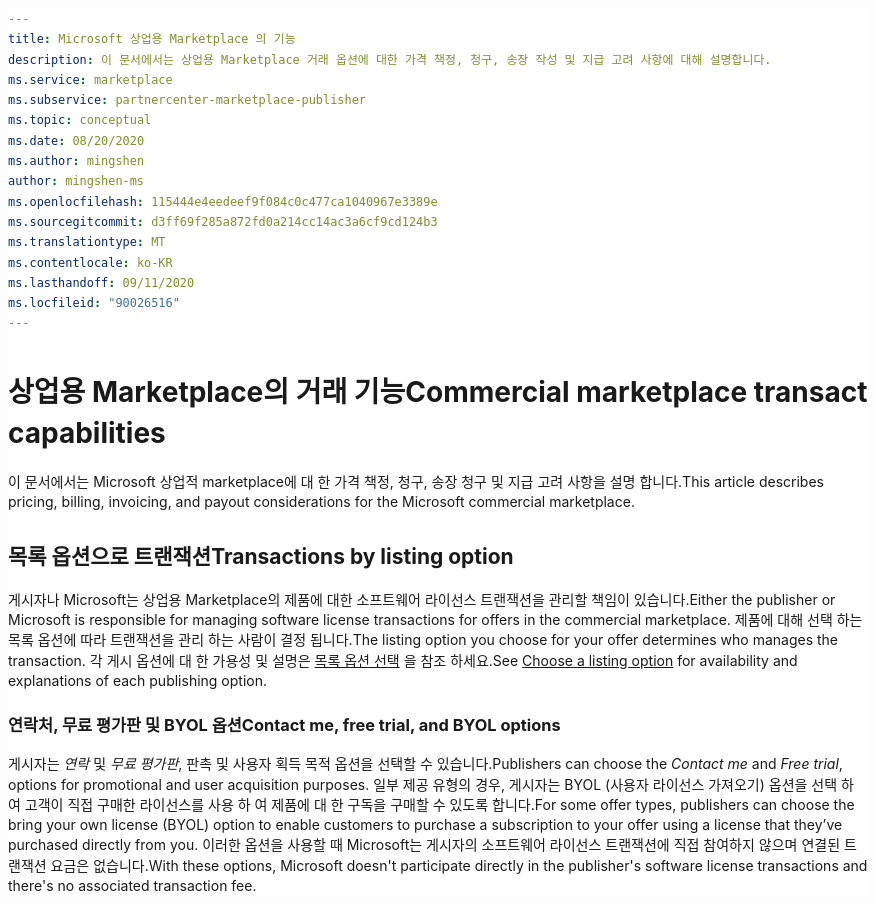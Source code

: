 ```yaml
---
title: Microsoft 상업용 Marketplace 의 기능
description: 이 문서에서는 상업용 Marketplace 거래 옵션에 대한 가격 책정, 청구, 송장 작성 및 지급 고려 사항에 대해 설명합니다.
ms.service: marketplace
ms.subservice: partnercenter-marketplace-publisher
ms.topic: conceptual
ms.date: 08/20/2020
ms.author: mingshen
author: mingshen-ms
ms.openlocfilehash: 115444e4eedeef9f084c0c477ca1040967e3389e
ms.sourcegitcommit: d3ff69f285a872fd0a214cc14ac3a6cf9cd124b3
ms.translationtype: MT
ms.contentlocale: ko-KR
ms.lasthandoff: 09/11/2020
ms.locfileid: "90026516"
---
```

# <a name="commercial-marketplace-transact-capabilities"></a><span data-ttu-id="01fbc-103">상업용 Marketplace의 거래 기능</span><span class="sxs-lookup"><span data-stu-id="01fbc-103">Commercial marketplace transact capabilities</span></span>

<span data-ttu-id="01fbc-104">이 문서에서는 Microsoft 상업적 marketplace에 대 한 가격 책정, 청구, 송장 청구 및 지급 고려 사항을 설명 합니다.</span><span class="sxs-lookup"><span data-stu-id="01fbc-104">This article describes pricing, billing, invoicing, and payout considerations for the Microsoft commercial marketplace.</span></span> 

## <a name="transactions-by-listing-option"></a><span data-ttu-id="01fbc-105">목록 옵션으로 트랜잭션</span><span class="sxs-lookup"><span data-stu-id="01fbc-105">Transactions by listing option</span></span>

<span data-ttu-id="01fbc-106">게시자나 Microsoft는 상업용 Marketplace의 제품에 대한 소프트웨어 라이선스 트랜잭션을 관리할 책임이 있습니다.</span><span class="sxs-lookup"><span data-stu-id="01fbc-106">Either the publisher or Microsoft is responsible for managing software license transactions for offers in the commercial marketplace.</span></span> <span data-ttu-id="01fbc-107">제품에 대해 선택 하는 목록 옵션에 따라 트랜잭션을 관리 하는 사람이 결정 됩니다.</span><span class="sxs-lookup"><span data-stu-id="01fbc-107">The listing option you choose for your offer determines who manages the transaction.</span></span> <span data-ttu-id="01fbc-108">각 게시 옵션에 대 한 가용성 및 설명은 [목록 옵션 선택](/azure/marketplace/determine-your-listing-type.md#choose-a-listing-option) 을 참조 하세요.</span><span class="sxs-lookup"><span data-stu-id="01fbc-108">See [Choose a listing option](/azure/marketplace/determine-your-listing-type.md#choose-a-listing-option) for availability and explanations of each publishing option.</span></span>

### <a name="contact-me-free-trial-and-byol-options"></a><span data-ttu-id="01fbc-109">연락처, 무료 평가판 및 BYOL 옵션</span><span class="sxs-lookup"><span data-stu-id="01fbc-109">Contact me, free trial, and BYOL options</span></span>

<span data-ttu-id="01fbc-110">게시자는 _연락_ 및 _무료 평가판_, 판촉 및 사용자 획득 목적 옵션을 선택할 수 있습니다.</span><span class="sxs-lookup"><span data-stu-id="01fbc-110">Publishers can choose the _Contact me_ and _Free trial_, options for promotional and user acquisition purposes.</span></span> <span data-ttu-id="01fbc-111">일부 제공 유형의 경우, 게시자는 BYOL (사용자 라이선스 가져오기) 옵션을 선택 하 여 고객이 직접 구매한 라이선스를 사용 하 여 제품에 대 한 구독을 구매할 수 있도록 합니다.</span><span class="sxs-lookup"><span data-stu-id="01fbc-111">For some offer types, publishers can choose the bring your own license (BYOL) option to enable customers to purchase a subscription to your offer using a license that they’ve purchased directly from you.</span></span> <span data-ttu-id="01fbc-112">이러한 옵션을 사용할 때 Microsoft는 게시자의 소프트웨어 라이선스 트랜잭션에 직접 참여하지 않으며 연결된 트랜잭션 요금은 없습니다.</span><span class="sxs-lookup"><span data-stu-id="01fbc-112">With these options, Microsoft doesn't participate directly in the publisher's software license transactions and there's no associated transaction fee.</span></span> 
